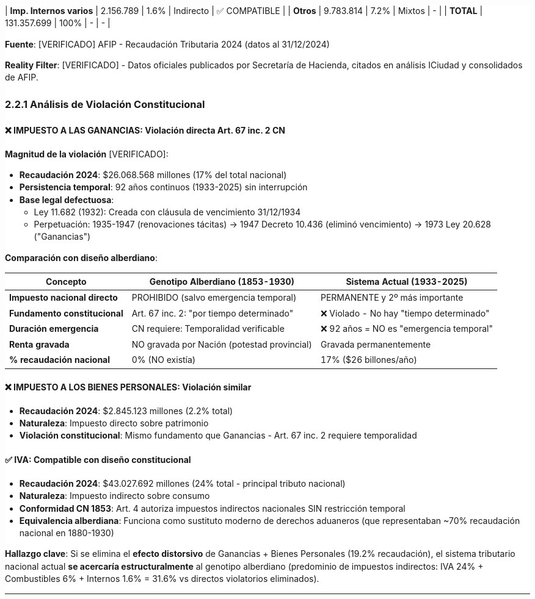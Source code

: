 | **Imp. Internos varios** | 2.156.789 | 1.6% | Indirecto | ✅ COMPATIBLE |
| **Otros** | 9.783.814 | 7.2% | Mixtos | - |
| **TOTAL** | 131.357.699 | 100% | - | - |

**Fuente**: [VERIFICADO] AFIP - Recaudación Tributaria 2024 (datos al 31/12/2024)

**Reality Filter**: [VERIFICADO] - Datos oficiales publicados por Secretaría de Hacienda, citados en análisis ICiudad y consolidados de AFIP.

### 2.2.1 Análisis de Violación Constitucional

#### ❌ **IMPUESTO A LAS GANANCIAS: Violación directa Art. 67 inc. 2 CN**

**Magnitud de la violación** [VERIFICADO]:
- **Recaudación 2024**: $26.068.568 millones (17% del total nacional)
- **Persistencia temporal**: 92 años continuos (1933-2025) sin interrupción
- **Base legal defectuosa**: 
  - Ley 11.682 (1932): Creada con cláusula de vencimiento 31/12/1934
  - Perpetuación: 1935-1947 (renovaciones tácitas) → 1947 Decreto 10.436 (eliminó vencimiento) → 1973 Ley 20.628 ("Ganancias")

**Comparación con diseño alberdiano**:

| Concepto | Genotipo Alberdiano (1853-1930) | Sistema Actual (1933-2025) |
|----------|----------------------------------|----------------------------|
| **Impuesto nacional directo** | PROHIBIDO (salvo emergencia temporal) | PERMANENTE y 2º más importante |
| **Fundamento constitucional** | Art. 67 inc. 2: "por tiempo determinado" | ❌ Violado - No hay "tiempo determinado" |
| **Duración emergencia** | CN requiere: Temporalidad verificable | ❌ 92 años = NO es "emergencia temporal" |
| **Renta gravada** | NO gravada por Nación (potestad provincial) | Gravada permanentemente |
| **% recaudación nacional** | 0% (NO existía) | 17% ($26 billones/año) |

#### ❌ **IMPUESTO A LOS BIENES PERSONALES: Violación similar**

- **Recaudación 2024**: $2.845.123 millones (2.2% total)
- **Naturaleza**: Impuesto directo sobre patrimonio
- **Violación constitucional**: Mismo fundamento que Ganancias - Art. 67 inc. 2 requiere temporalidad

#### ✅ **IVA: Compatible con diseño constitucional**

- **Recaudación 2024**: $43.027.692 millones (24% total - principal tributo nacional)
- **Naturaleza**: Impuesto indirecto sobre consumo
- **Conformidad CN 1853**: Art. 4 autoriza impuestos indirectos nacionales SIN restricción temporal
- **Equivalencia alberdiana**: Funciona como sustituto moderno de derechos aduaneros (que representaban ~70% recaudación nacional en 1880-1930)

**Hallazgo clave**: 
Si se elimina el **efecto distorsivo** de Ganancias + Bienes Personales (19.2% recaudación), el sistema tributario nacional actual **se acercaría estructuralmente** al genotipo alberdiano (predominio de impuestos indirectos: IVA 24% + Combustibles 6% + Internos 1.6% = 31.6% vs directos violatorios eliminados).

---